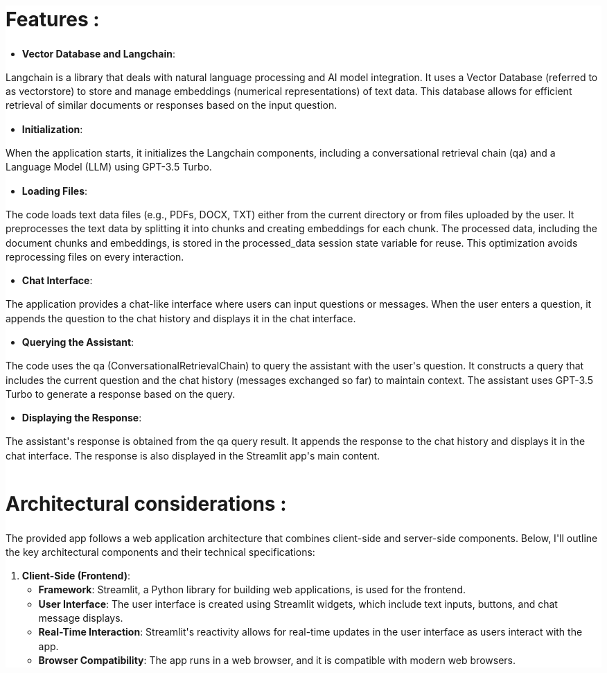 # Features <a id="features"></a>:
- **Vector Database and Langchain**:

Langchain is a library that deals with natural language processing and AI model integration.
It uses a Vector Database (referred to as vectorstore) to store and manage embeddings (numerical representations) of text data. This database allows for efficient retrieval of similar documents or responses based on the input question.

- **Initialization**:

When the application starts, it initializes the Langchain components, including a conversational retrieval chain (qa) and a Language Model (LLM) using GPT-3.5 Turbo.

- **Loading Files**:

The code loads text data files (e.g., PDFs, DOCX, TXT) either from the current directory or from files uploaded by the user.
It preprocesses the text data by splitting it into chunks and creating embeddings for each chunk.
The processed data, including the document chunks and embeddings, is stored in the processed_data session state variable for reuse. This optimization avoids reprocessing files on every interaction.

- **Chat Interface**:

The application provides a chat-like interface where users can input questions or messages.
When the user enters a question, it appends the question to the chat history and displays it in the chat interface.

- **Querying the Assistant**:

The code uses the qa (ConversationalRetrievalChain) to query the assistant with the user's question.
It constructs a query that includes the current question and the chat history (messages exchanged so far) to maintain context.
The assistant uses GPT-3.5 Turbo to generate a response based on the query.

- **Displaying the Response**:

The assistant's response is obtained from the qa query result.
It appends the response to the chat history and displays it in the chat interface.
The response is also displayed in the Streamlit app's main content.

# Architectural considerations <a id="architecture"></a>:
The provided app follows a web application architecture that combines client-side and server-side components. Below, I'll outline the key architectural components and their technical specifications:

1. **Client-Side (Frontend)**:
   - **Framework**: Streamlit, a Python library for building web applications, is used for the frontend.
   - **User Interface**: The user interface is created using Streamlit widgets, which include text inputs, buttons, and chat message displays.
   - **Real-Time Interaction**: Streamlit's reactivity allows for real-time updates in the user interface as users interact with the app.
   - **Browser Compatibility**: The app runs in a web browser, and it is compatible with modern web browsers.
